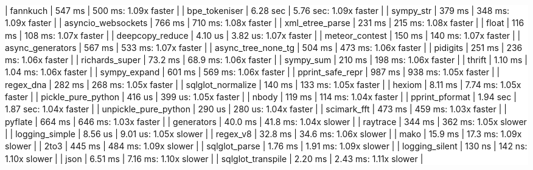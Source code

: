 | fannkuch                   | 547 ms                                                       | 500 ms: 1.09x faster                                                   |
| bpe_tokeniser              | 6.28 sec                                                     | 5.76 sec: 1.09x faster                                                 |
| sympy_str                  | 379 ms                                                       | 348 ms: 1.09x faster                                                   |
| asyncio_websockets         | 766 ms                                                       | 710 ms: 1.08x faster                                                   |
| xml_etree_parse            | 231 ms                                                       | 215 ms: 1.08x faster                                                   |
| float                      | 116 ms                                                       | 108 ms: 1.07x faster                                                   |
| deepcopy_reduce            | 4.10 us                                                      | 3.82 us: 1.07x faster                                                  |
| meteor_contest             | 150 ms                                                       | 140 ms: 1.07x faster                                                   |
| async_generators           | 567 ms                                                       | 533 ms: 1.07x faster                                                   |
| async_tree_none_tg         | 504 ms                                                       | 473 ms: 1.06x faster                                                   |
| pidigits                   | 251 ms                                                       | 236 ms: 1.06x faster                                                   |
| richards_super             | 73.2 ms                                                      | 68.9 ms: 1.06x faster                                                  |
| sympy_sum                  | 210 ms                                                       | 198 ms: 1.06x faster                                                   |
| thrift                     | 1.10 ms                                                      | 1.04 ms: 1.06x faster                                                  |
| sympy_expand               | 601 ms                                                       | 569 ms: 1.06x faster                                                   |
| pprint_safe_repr           | 987 ms                                                       | 938 ms: 1.05x faster                                                   |
| regex_dna                  | 282 ms                                                       | 268 ms: 1.05x faster                                                   |
| sqlglot_normalize          | 140 ms                                                       | 133 ms: 1.05x faster                                                   |
| hexiom                     | 8.11 ms                                                      | 7.74 ms: 1.05x faster                                                  |
| pickle_pure_python         | 416 us                                                       | 399 us: 1.05x faster                                                   |
| nbody                      | 119 ms                                                       | 114 ms: 1.04x faster                                                   |
| pprint_pformat             | 1.94 sec                                                     | 1.87 sec: 1.04x faster                                                 |
| unpickle_pure_python       | 290 us                                                       | 280 us: 1.04x faster                                                   |
| scimark_fft                | 473 ms                                                       | 459 ms: 1.03x faster                                                   |
| pyflate                    | 664 ms                                                       | 646 ms: 1.03x faster                                                   |
| generators                 | 40.0 ms                                                      | 41.8 ms: 1.04x slower                                                  |
| raytrace                   | 344 ms                                                       | 362 ms: 1.05x slower                                                   |
| logging_simple             | 8.56 us                                                      | 9.01 us: 1.05x slower                                                  |
| regex_v8                   | 32.8 ms                                                      | 34.6 ms: 1.06x slower                                                  |
| mako                       | 15.9 ms                                                      | 17.3 ms: 1.09x slower                                                  |
| 2to3                       | 445 ms                                                       | 484 ms: 1.09x slower                                                   |
| sqlglot_parse              | 1.76 ms                                                      | 1.91 ms: 1.09x slower                                                  |
| logging_silent             | 130 ns                                                       | 142 ns: 1.10x slower                                                   |
| json                       | 6.51 ms                                                      | 7.16 ms: 1.10x slower                                                  |
| sqlglot_transpile          | 2.20 ms                                                      | 2.43 ms: 1.11x slower                                                  |